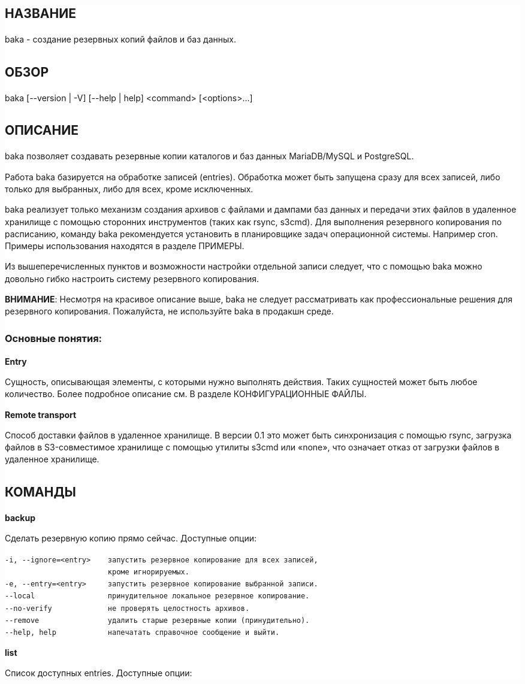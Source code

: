 ## НАЗВАНИЕ
baka \- создание резервных копий файлов и баз данных.

## ОБЗОР
baka \[\-\-version | -V\] \[\-\-help | help\] \<command\> \[\<options\>...\]

## ОПИСАНИЕ
baka позволяет создавать резервные копии каталогов и баз данных MariaDB/MySQL и PostgreSQL.

Работа baka базируется на обработке записей (entries). Обработка может быть запущена сразу для всех записей, либо только для выбранных, либо для всех, кроме исключенных.

baka реализует только механизм создания архивов с файлами и дампами баз данных и передачи этих файлов в удаленное хранилище с помощью сторонних инструментов (таких как rsync, s3cmd). Для выполнения резервного копирования по расписанию, команду baka рекомендуется установить в планировщике задач операционной системы. Например cron. Примеры использования находятся в разделе ПРИМЕРЫ.

Из вышеперечисленных пунктов и возможности настройки отдельной записи следует, что с помощью baka можно довольно гибко настроить систему резервного копирования.

**ВНИМАНИЕ**: Несмотря на красивое описание выше, baka не следует рассматривать как профессиональные решения для резервного копирования. Пожалуйста, не используйте baka в продакшн среде.

### Основные понятия:

**Entry**

Сущность, описывающая элементы, с которыми нужно выполнять действия. Таких сущностей может быть любое количество. Более подробное описание см. В разделе КОНФИГУРАЦИОННЫЕ ФАЙЛЫ.

**Remote transport**

Способ доставки файлов в удаленное хранилище. В версии 0.1 это может быть синхронизация с помощью rsync, загрузка файлов в S3-совместимое хранилище с помощью утилиты s3cmd или «none», что означает отказ от загрузки файлов в удаленное хранилище.

## КОМАНДЫ

**backup**

Сделать резервную копию прямо сейчас. Доступные опции:

    -i, --ignore=<entry>    запустить резервное копирование для всех записей,
                            кроме игнорируемых.
    -e, --entry=<entry>     запустить резервное копирование выбранной записи.
    --local                 принудительное локальное резервное копирование.
    --no-verify             не проверять целостность архивов.
    --remove                удалить старые резервные копии (принудительно).
    --help, help            напечатать справочное сообщение и выйти.

**list**

Список доступных entries. Доступные опции:
